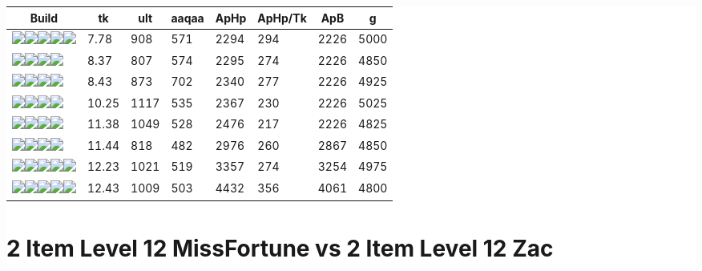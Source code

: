 



Build | tk | ult | aaqaa |ApHp | ApHp/Tk | ApB | g
-|-|-|-|-|-|-|-
![](/item/6672.png)![](/item/1001.png)![](/item/1053.png)![](/item/1055.png)![](/item/1036.png)|7.78|908|571|2294|294|2226|5000
![](/item/3124.png)![](/item/1001.png)![](/item/1053.png)![](/item/1055.png)|8.37|807|574|2295|274|2226|4850
![](/item/3153.png)![](/item/1001.png)![](/item/1055.png)![](/item/1037.png)|8.43|873|702|2340|277|2226|4925
![](/item/3074.png)![](/item/1001.png)![](/item/1055.png)![](/item/1037.png)|10.25|1117|535|2367|230|2226|5025
![](/item/3072.png)![](/item/1001.png)![](/item/1055.png)![](/item/1037.png)|11.38|1049|528|2476|217|2226|4825
![](/item/3091.png)![](/item/1001.png)![](/item/1053.png)![](/item/1055.png)|11.44|818|482|2976|260|2867|4850
![](/item/6673.png)![](/item/1001.png)![](/item/1055.png)![](/item/1037.png)![](/item/1036.png)|12.23|1021|519|3357|274|3254|4975
![](/item/3156.png)![](/item/1001.png)![](/item/1053.png)![](/item/1055.png)![](/item/1036.png)|12.43|1009|503|4432|356|4061|4800




























































# 2 Item Level 12 MissFortune vs 2 Item Level 12 Zac
